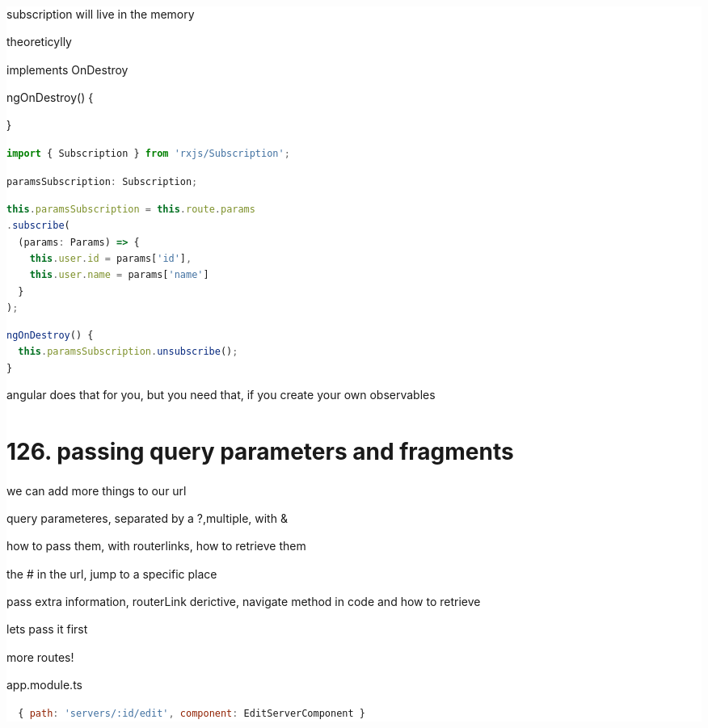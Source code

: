 subscription will live in the memory

theoreticylly

implements OnDestroy

ngOnDestroy() {

}


```js
import { Subscription } from 'rxjs/Subscription';
```

```js
paramsSubscription: Subscription;
```


```js
this.paramsSubscription = this.route.params
.subscribe(
  (params: Params) => {
    this.user.id = params['id'],
    this.user.name = params['name']
  }
);
```

```js
ngOnDestroy() {
  this.paramsSubscription.unsubscribe();
}
```

angular does that for you, but you need that, if you create your own observables

# 126. passing query parameters and fragments

we can add more things to our url


query parameteres, separated by a ?,multiple, with &

how to pass them, with routerlinks, how to retrieve them

the # in the url, jump to a specific place

pass extra information, routerLink derictive, navigate method in code
and how to retrieve

lets pass it first

more routes!

app.module.ts

```js
  { path: 'servers/:id/edit', component: EditServerComponent }
```
